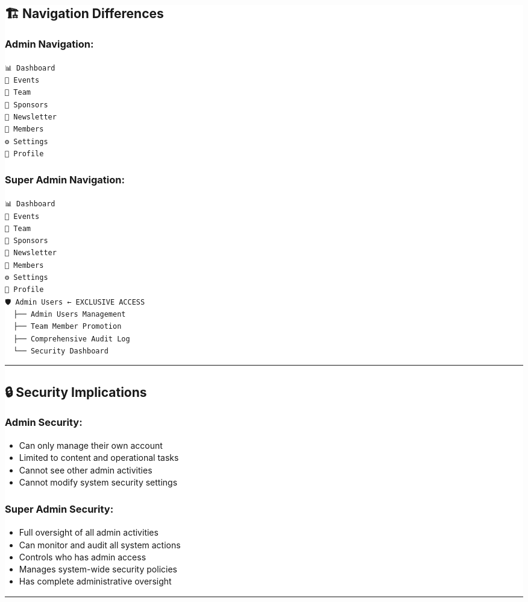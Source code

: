 
## 🏗️ **Navigation Differences**

### **Admin Navigation:**
```
📊 Dashboard
📅 Events
👥 Team
🤝 Sponsors  
📧 Newsletter
👤 Members
⚙️ Settings
👤 Profile
```

### **Super Admin Navigation:**
```
📊 Dashboard
📅 Events
👥 Team
🤝 Sponsors
📧 Newsletter
👤 Members
⚙️ Settings
👤 Profile
🛡️ Admin Users ← EXCLUSIVE ACCESS
  ├── Admin Users Management
  ├── Team Member Promotion
  ├── Comprehensive Audit Log
  └── Security Dashboard
```

---

## 🔒 **Security Implications**

### **Admin Security:**
- Can only manage their own account
- Limited to content and operational tasks
- Cannot see other admin activities
- Cannot modify system security settings

### **Super Admin Security:**
- Full oversight of all admin activities
- Can monitor and audit all system actions
- Controls who has admin access
- Manages system-wide security policies
- Has complete administrative oversight

---
